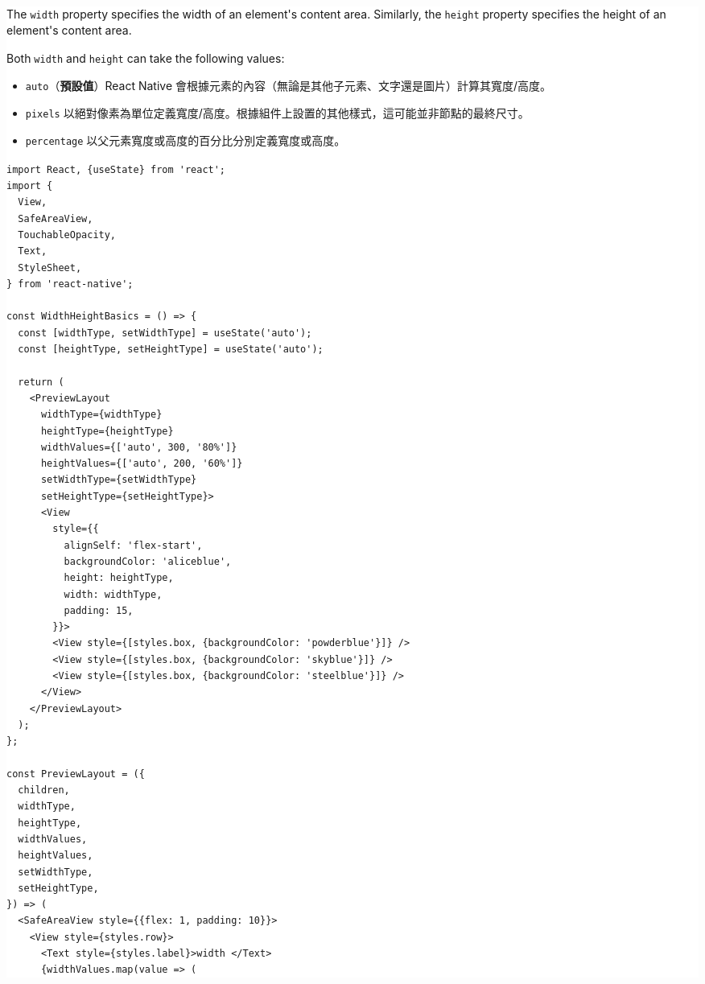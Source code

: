 The `width` property specifies the width of an element's content area. Similarly, the `height` property specifies the height of an element's content area.

Both `width` and `height` can take the following values:

- `auto`（**預設值**）React Native 會根據元素的內容（無論是其他子元素、文字還是圖片）計算其寬度/高度。

- `pixels` 以絕對像素為單位定義寬度/高度。根據組件上設置的其他樣式，這可能並非節點的最終尺寸。

- `percentage` 以父元素寬度或高度的百分比分別定義寬度或高度。

<Tabs groupId="language" queryString defaultValue={constants.defaultSnackLanguage} values={constants.snackLanguages}>
<TabItem value="javascript">

```SnackPlayer name=Width%20and%20Height&ext=js
import React, {useState} from 'react';
import {
  View,
  SafeAreaView,
  TouchableOpacity,
  Text,
  StyleSheet,
} from 'react-native';

const WidthHeightBasics = () => {
  const [widthType, setWidthType] = useState('auto');
  const [heightType, setHeightType] = useState('auto');

  return (
    <PreviewLayout
      widthType={widthType}
      heightType={heightType}
      widthValues={['auto', 300, '80%']}
      heightValues={['auto', 200, '60%']}
      setWidthType={setWidthType}
      setHeightType={setHeightType}>
      <View
        style={{
          alignSelf: 'flex-start',
          backgroundColor: 'aliceblue',
          height: heightType,
          width: widthType,
          padding: 15,
        }}>
        <View style={[styles.box, {backgroundColor: 'powderblue'}]} />
        <View style={[styles.box, {backgroundColor: 'skyblue'}]} />
        <View style={[styles.box, {backgroundColor: 'steelblue'}]} />
      </View>
    </PreviewLayout>
  );
};

const PreviewLayout = ({
  children,
  widthType,
  heightType,
  widthValues,
  heightValues,
  setWidthType,
  setHeightType,
}) => (
  <SafeAreaView style={{flex: 1, padding: 10}}>
    <View style={styles.row}>
      <Text style={styles.label}>width </Text>
      {widthValues.map(value => (
```